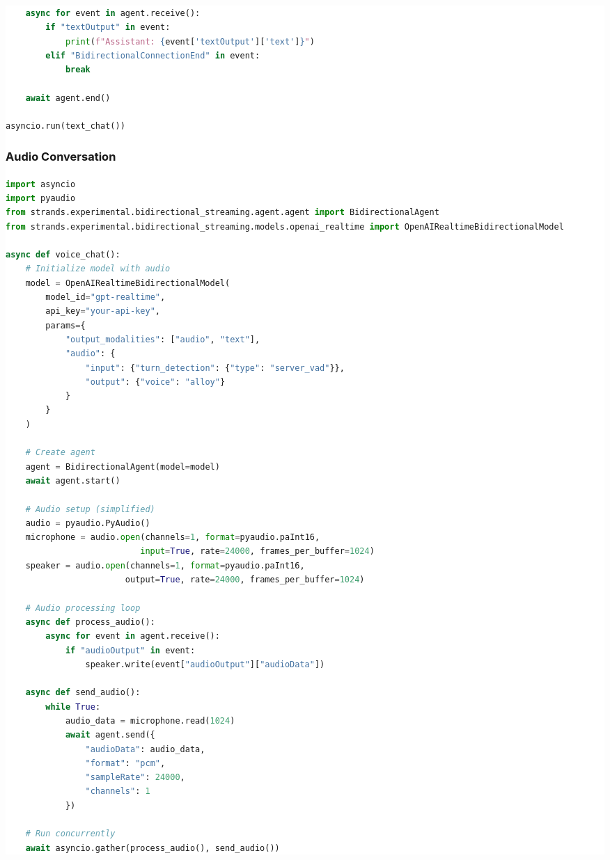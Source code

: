 ```python
    async for event in agent.receive():
        if "textOutput" in event:
            print(f"Assistant: {event['textOutput']['text']}")
        elif "BidirectionalConnectionEnd" in event:
            break
    
    await agent.end()

asyncio.run(text_chat())
```

### Audio Conversation

```python
import asyncio
import pyaudio
from strands.experimental.bidirectional_streaming.agent.agent import BidirectionalAgent
from strands.experimental.bidirectional_streaming.models.openai_realtime import OpenAIRealtimeBidirectionalModel

async def voice_chat():
    # Initialize model with audio
    model = OpenAIRealtimeBidirectionalModel(
        model_id="gpt-realtime",
        api_key="your-api-key",
        params={
            "output_modalities": ["audio", "text"],
            "audio": {
                "input": {"turn_detection": {"type": "server_vad"}},
                "output": {"voice": "alloy"}
            }
        }
    )
    
    # Create agent
    agent = BidirectionalAgent(model=model)
    await agent.start()
    
    # Audio setup (simplified)
    audio = pyaudio.PyAudio()
    microphone = audio.open(channels=1, format=pyaudio.paInt16, 
                           input=True, rate=24000, frames_per_buffer=1024)
    speaker = audio.open(channels=1, format=pyaudio.paInt16, 
                        output=True, rate=24000, frames_per_buffer=1024)
    
    # Audio processing loop
    async def process_audio():
        async for event in agent.receive():
            if "audioOutput" in event:
                speaker.write(event["audioOutput"]["audioData"])
    
    async def send_audio():
        while True:
            audio_data = microphone.read(1024)
            await agent.send({
                "audioData": audio_data,
                "format": "pcm",
                "sampleRate": 24000,
                "channels": 1
            })
    
    # Run concurrently
    await asyncio.gather(process_audio(), send_audio())
```